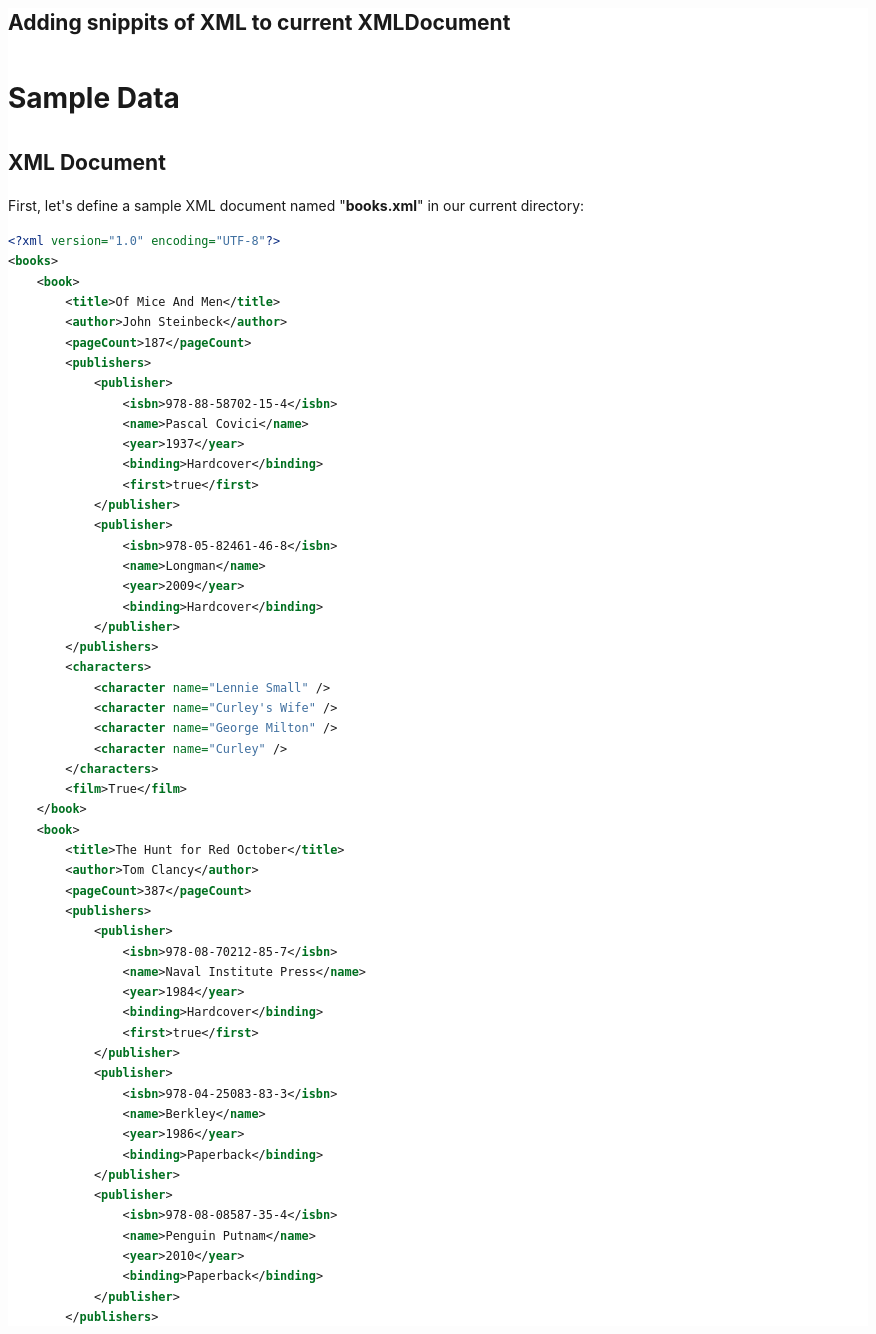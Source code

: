 ## Adding snippits of XML to current XMLDocument
# Sample Data

## XML Document
First, let's define a sample XML document named "**books.xml**" in our current directory:

```XML
<?xml version="1.0" encoding="UTF-8"?>
<books>
    <book>
        <title>Of Mice And Men</title>
        <author>John Steinbeck</author>
        <pageCount>187</pageCount>
        <publishers>
            <publisher>
                <isbn>978-88-58702-15-4</isbn>
                <name>Pascal Covici</name>
                <year>1937</year>
                <binding>Hardcover</binding>
                <first>true</first>
            </publisher>
            <publisher>
                <isbn>978-05-82461-46-8</isbn>
                <name>Longman</name>
                <year>2009</year>
                <binding>Hardcover</binding>
            </publisher>
        </publishers>
        <characters>
            <character name="Lennie Small" />
            <character name="Curley's Wife" />
            <character name="George Milton" />
            <character name="Curley" />
        </characters>
        <film>True</film>
    </book>
    <book>
        <title>The Hunt for Red October</title>
        <author>Tom Clancy</author>
        <pageCount>387</pageCount>
        <publishers>
            <publisher>
                <isbn>978-08-70212-85-7</isbn>
                <name>Naval Institute Press</name>
                <year>1984</year>
                <binding>Hardcover</binding>
                <first>true</first>
            </publisher>
            <publisher>
                <isbn>978-04-25083-83-3</isbn>
                <name>Berkley</name>
                <year>1986</year>
                <binding>Paperback</binding>
            </publisher>
            <publisher>
                <isbn>978-08-08587-35-4</isbn>
                <name>Penguin Putnam</name>
                <year>2010</year>
                <binding>Paperback</binding>
            </publisher>
        </publishers>
```